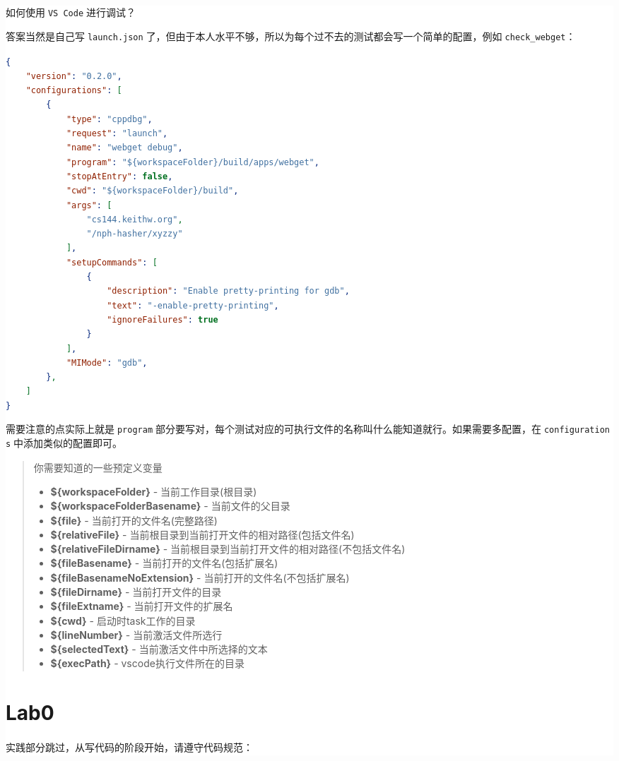 如何使用 `VS Code` 进行调试？

答案当然是自己写 `launch.json` 了，但由于本人水平不够，所以为每个过不去的测试都会写一个简单的配置，例如 `check_webget`：

```json
{
    "version": "0.2.0",
    "configurations": [
        {
            "type": "cppdbg",
            "request": "launch",
            "name": "webget debug",
            "program": "${workspaceFolder}/build/apps/webget",
            "stopAtEntry": false,
            "cwd": "${workspaceFolder}/build",
            "args": [
                "cs144.keithw.org",
                "/nph-hasher/xyzzy"
            ],
            "setupCommands": [
                {
                    "description": "Enable pretty-printing for gdb",
                    "text": "-enable-pretty-printing",
                    "ignoreFailures": true
                }
            ],
            "MIMode": "gdb",
        },
    ]
}
```

需要注意的点实际上就是 `program` 部分要写对，每个测试对应的可执行文件的名称叫什么能知道就行。如果需要多配置，在 `configurations` 中添加类似的配置即可。

>  你需要知道的一些预定义变量
>    - **${workspaceFolder}** - 当前工作目录(根目录)
>    - **${workspaceFolderBasename}** - 当前文件的父目录
>    - **${file}** - 当前打开的文件名(完整路径)
>    - **${relativeFile}** - 当前根目录到当前打开文件的相对路径(包括文件名)
>    - **${relativeFileDirname}** - 当前根目录到当前打开文件的相对路径(不包括文件名)
>    - **${fileBasename}** - 当前打开的文件名(包括扩展名)
>    - **${fileBasenameNoExtension}** - 当前打开的文件名(不包括扩展名)
>    - **${fileDirname}** - 当前打开文件的目录
>    - **${fileExtname}** - 当前打开文件的扩展名
>    - **${cwd}** - 启动时task工作的目录
>    - **${lineNumber}** - 当前激活文件所选行
>    - **${selectedText}** - 当前激活文件中所选择的文本
>    - **${execPath}** - vscode执行文件所在的目录

# Lab0

实践部分跳过，从写代码的阶段开始，请遵守代码规范：
